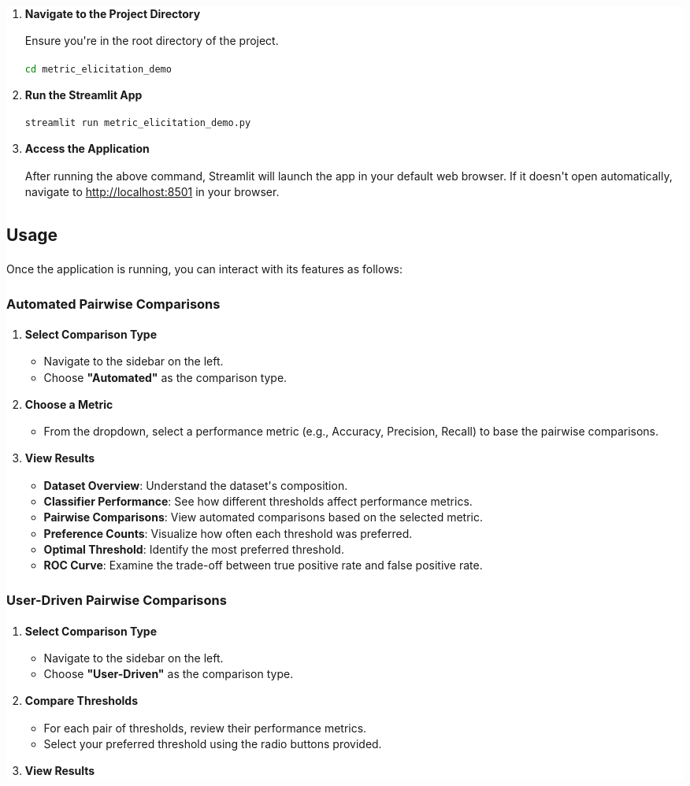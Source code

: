 1. **Navigate to the Project Directory**

   Ensure you're in the root directory of the project.

   ```bash
   cd metric_elicitation_demo
   ```

2. **Run the Streamlit App**

   ```bash
   streamlit run metric_elicitation_demo.py
   ```

3. **Access the Application**

   After running the above command, Streamlit will launch the app in your default web browser. If it doesn't open automatically, navigate to [http://localhost:8501](http://localhost:8501) in your browser.

## Usage

Once the application is running, you can interact with its features as follows:

### Automated Pairwise Comparisons

1. **Select Comparison Type**

   - Navigate to the sidebar on the left.
   - Choose **"Automated"** as the comparison type.

2. **Choose a Metric**

   - From the dropdown, select a performance metric (e.g., Accuracy, Precision, Recall) to base the pairwise comparisons.

3. **View Results**

   - **Dataset Overview**: Understand the dataset's composition.
   - **Classifier Performance**: See how different thresholds affect performance metrics.
   - **Pairwise Comparisons**: View automated comparisons based on the selected metric.
   - **Preference Counts**: Visualize how often each threshold was preferred.
   - **Optimal Threshold**: Identify the most preferred threshold.
   - **ROC Curve**: Examine the trade-off between true positive rate and false positive rate.

### User-Driven Pairwise Comparisons

1. **Select Comparison Type**

   - Navigate to the sidebar on the left.
   - Choose **"User-Driven"** as the comparison type.

2. **Compare Thresholds**

   - For each pair of thresholds, review their performance metrics.
   - Select your preferred threshold using the radio buttons provided.

3. **View Results**
